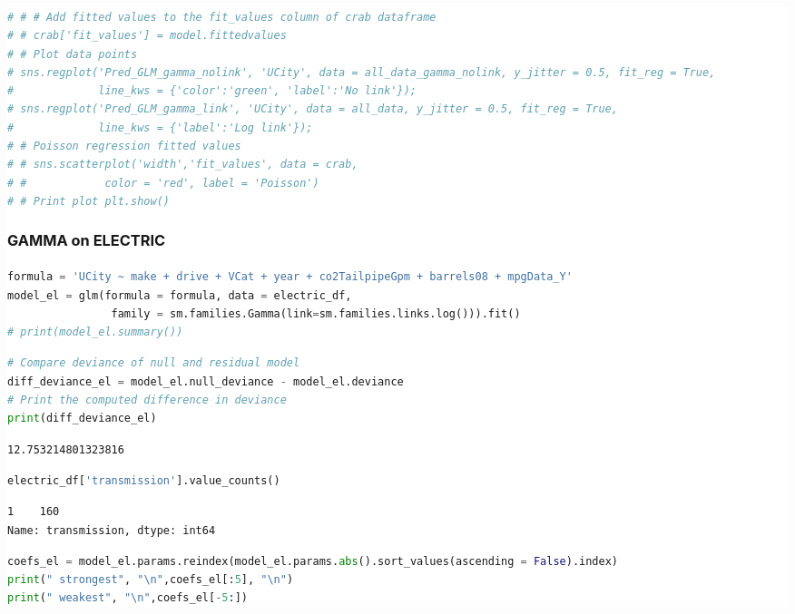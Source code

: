 



```python
# # # Add fitted values to the fit_values column of crab dataframe
# # crab['fit_values'] = model.fittedvalues 
# # Plot data points
# sns.regplot('Pred_GLM_gamma_nolink', 'UCity', data = all_data_gamma_nolink, y_jitter = 0.5, fit_reg = True, 
#             line_kws = {'color':'green', 'label':'No link'});
# sns.regplot('Pred_GLM_gamma_link', 'UCity', data = all_data, y_jitter = 0.5, fit_reg = True, 
#             line_kws = {'label':'Log link'});
# # Poisson regression fitted values
# # sns.scatterplot('width','fit_values', data = crab,
# #            color = 'red', label = 'Poisson')    
# # Print plot plt.show()

```

### GAMMA on ELECTRIC


```python
formula = 'UCity ~ make + drive + VCat + year + co2TailpipeGpm + barrels08 + mpgData_Y'
model_el = glm(formula = formula, data = electric_df, 
                family = sm.families.Gamma(link=sm.families.links.log())).fit()
# print(model_el.summary())
```


```python
# Compare deviance of null and residual model
diff_deviance_el = model_el.null_deviance - model_el.deviance
# Print the computed difference in deviance
print(diff_deviance_el)

```

    12.753214801323816



```python
electric_df['transmission'].value_counts()
```




    1    160
    Name: transmission, dtype: int64




```python
coefs_el = model_el.params.reindex(model_el.params.abs().sort_values(ascending = False).index)
print(" strongest", "\n",coefs_el[:5], "\n")
print(" weakest", "\n",coefs_el[-5:])
```
